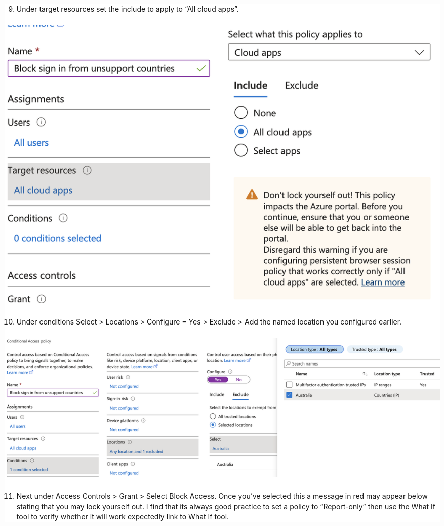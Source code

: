 9. Under target resources set the include to apply to “All cloud apps”.
<img src="assets/img/CA-unsupported-country-signins/CATargetResources.png" alt="CA Target cloud apps" class="responsive" style="padding: 8px 0;"/>

10. Under conditions Select > Locations > Configure = Yes > Exclude > Add the named location you configured earlier.
<img src="assets/img/CA-unsupported-country-signins/CAConditionExcludeAus.png" alt="Add location exclusion to CA" class="responsive" style="padding: 8px 0;"/>

11. Next under Access Controls > Grant > Select Block Access. Once you’ve selected this a message in red may appear below stating that you may lock yourself out. I find that its always good practice to set a policy to “Report-only” then use the What If tool to verify whether it will work expectedly [link to What If tool](https://learn.microsoft.com/en-us/azure/active-directory/conditional-access/what-if-tool).